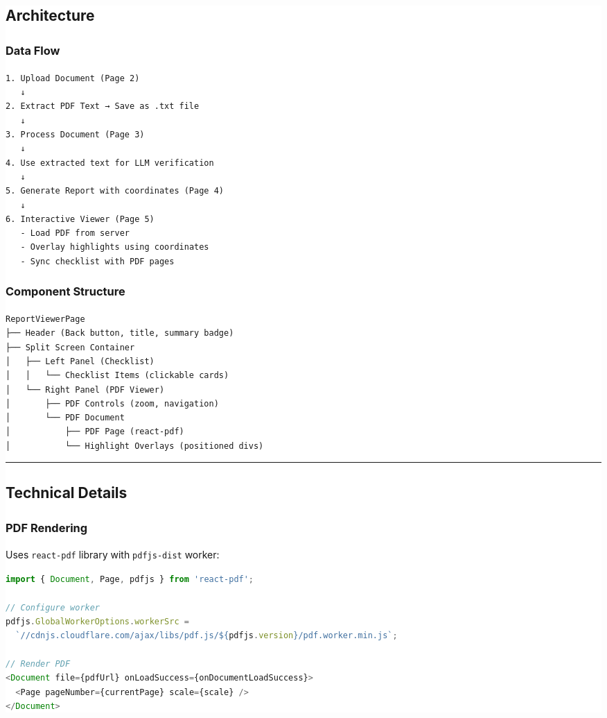 
## Architecture

### Data Flow

```
1. Upload Document (Page 2)
   ↓
2. Extract PDF Text → Save as .txt file
   ↓
3. Process Document (Page 3)
   ↓
4. Use extracted text for LLM verification
   ↓
5. Generate Report with coordinates (Page 4)
   ↓
6. Interactive Viewer (Page 5)
   - Load PDF from server
   - Overlay highlights using coordinates
   - Sync checklist with PDF pages
```

### Component Structure

```
ReportViewerPage
├── Header (Back button, title, summary badge)
├── Split Screen Container
│   ├── Left Panel (Checklist)
│   │   └── Checklist Items (clickable cards)
│   └── Right Panel (PDF Viewer)
│       ├── PDF Controls (zoom, navigation)
│       └── PDF Document
│           ├── PDF Page (react-pdf)
│           └── Highlight Overlays (positioned divs)
```

---

## Technical Details

### PDF Rendering

Uses `react-pdf` library with `pdfjs-dist` worker:

```typescript
import { Document, Page, pdfjs } from 'react-pdf';

// Configure worker
pdfjs.GlobalWorkerOptions.workerSrc = 
  `//cdnjs.cloudflare.com/ajax/libs/pdf.js/${pdfjs.version}/pdf.worker.min.js`;

// Render PDF
<Document file={pdfUrl} onLoadSuccess={onDocumentLoadSuccess}>
  <Page pageNumber={currentPage} scale={scale} />
</Document>
```
